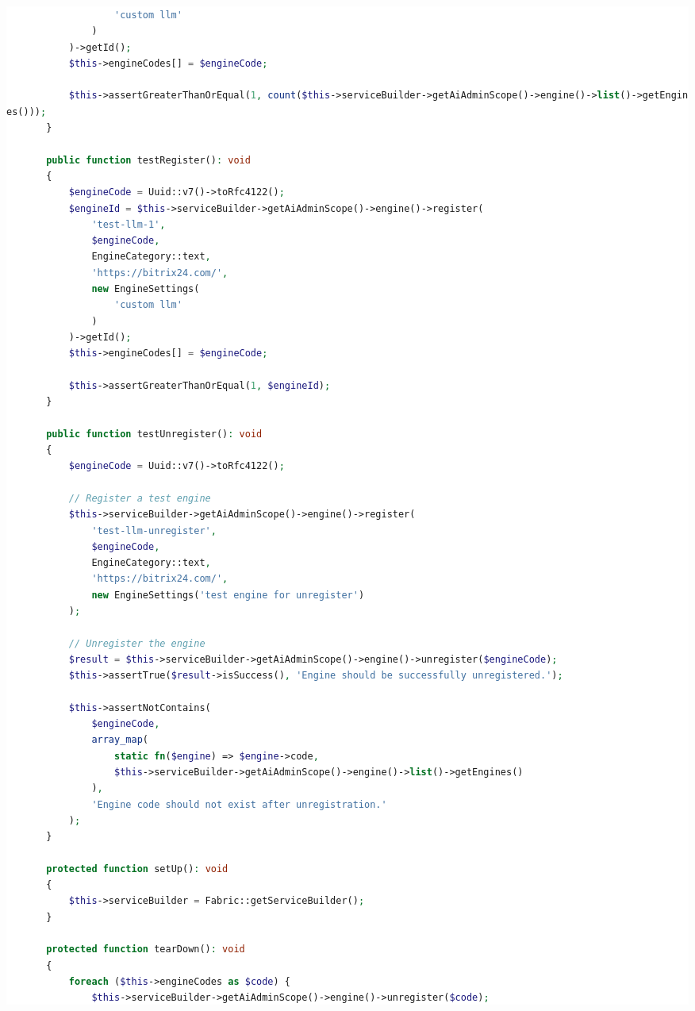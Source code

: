   ```php
                     'custom llm'
                 )
             )->getId();
             $this->engineCodes[] = $engineCode;
     
             $this->assertGreaterThanOrEqual(1, count($this->serviceBuilder->getAiAdminScope()->engine()->list()->getEngines()));
         }
     
         public function testRegister(): void
         {
             $engineCode = Uuid::v7()->toRfc4122();
             $engineId = $this->serviceBuilder->getAiAdminScope()->engine()->register(
                 'test-llm-1',
                 $engineCode,
                 EngineCategory::text,
                 'https://bitrix24.com/',
                 new EngineSettings(
                     'custom llm'
                 )
             )->getId();
             $this->engineCodes[] = $engineCode;
     
             $this->assertGreaterThanOrEqual(1, $engineId);
         }
         
         public function testUnregister(): void
         {
             $engineCode = Uuid::v7()->toRfc4122();
     
             // Register a test engine
             $this->serviceBuilder->getAiAdminScope()->engine()->register(
                 'test-llm-unregister',
                 $engineCode,
                 EngineCategory::text,
                 'https://bitrix24.com/',
                 new EngineSettings('test engine for unregister')
             );
     
             // Unregister the engine
             $result = $this->serviceBuilder->getAiAdminScope()->engine()->unregister($engineCode);
             $this->assertTrue($result->isSuccess(), 'Engine should be successfully unregistered.');
     
             $this->assertNotContains(
                 $engineCode,
                 array_map(
                     static fn($engine) => $engine->code,
                     $this->serviceBuilder->getAiAdminScope()->engine()->list()->getEngines()
                 ),
                 'Engine code should not exist after unregistration.'
             );
         }
     
         protected function setUp(): void
         {
             $this->serviceBuilder = Fabric::getServiceBuilder();
         }
     
         protected function tearDown(): void
         {
             foreach ($this->engineCodes as $code) {
                 $this->serviceBuilder->getAiAdminScope()->engine()->unregister($code);
  ```